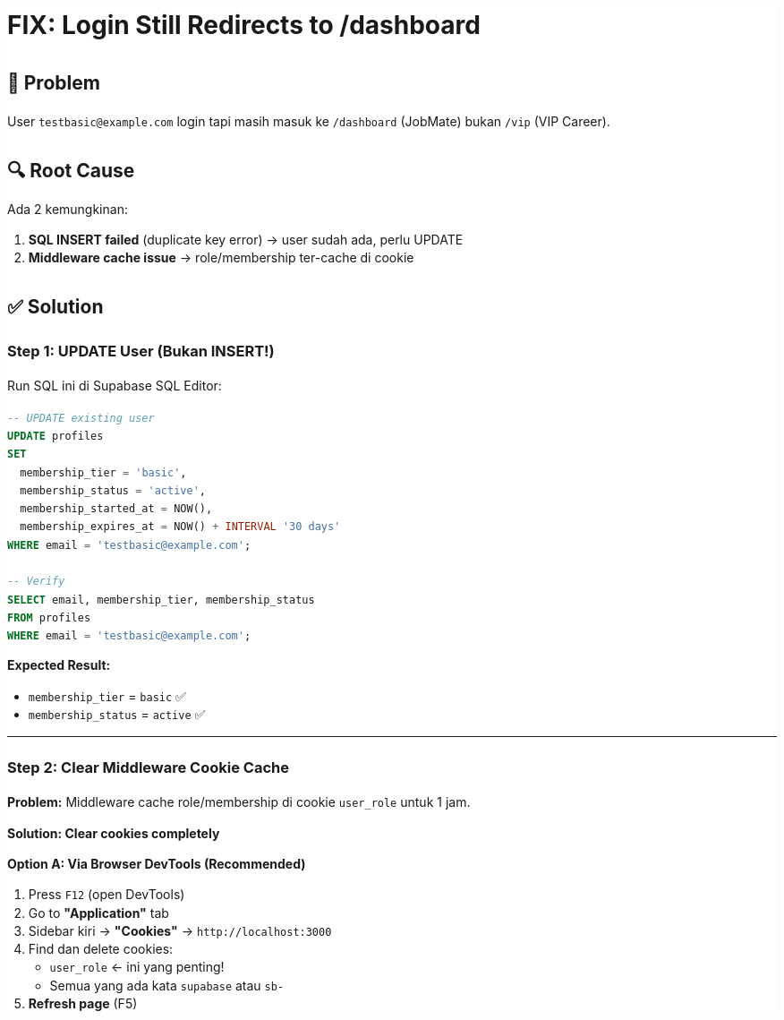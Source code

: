 # FIX: Login Still Redirects to /dashboard

## 🐛 Problem
User `testbasic@example.com` login tapi masih masuk ke `/dashboard` (JobMate) bukan `/vip` (VIP Career).

## 🔍 Root Cause
Ada 2 kemungkinan:
1. **SQL INSERT failed** (duplicate key error) → user sudah ada, perlu UPDATE
2. **Middleware cache issue** → role/membership ter-cache di cookie

## ✅ Solution

### Step 1: UPDATE User (Bukan INSERT!)

Run SQL ini di Supabase SQL Editor:

```sql
-- UPDATE existing user
UPDATE profiles
SET 
  membership_tier = 'basic',
  membership_status = 'active',
  membership_started_at = NOW(),
  membership_expires_at = NOW() + INTERVAL '30 days'
WHERE email = 'testbasic@example.com';

-- Verify
SELECT email, membership_tier, membership_status
FROM profiles
WHERE email = 'testbasic@example.com';
```

**Expected Result:**
- `membership_tier` = `basic` ✅
- `membership_status` = `active` ✅

---

### Step 2: Clear Middleware Cookie Cache

**Problem:** Middleware cache role/membership di cookie `user_role` untuk 1 jam.

**Solution: Clear cookies completely**

**Option A: Via Browser DevTools (Recommended)**
1. Press `F12` (open DevTools)
2. Go to **"Application"** tab
3. Sidebar kiri → **"Cookies"** → `http://localhost:3000`
4. Find dan delete cookies:
   - `user_role` ← ini yang penting!
   - Semua yang ada kata `supabase` atau `sb-`
5. **Refresh page** (F5)
